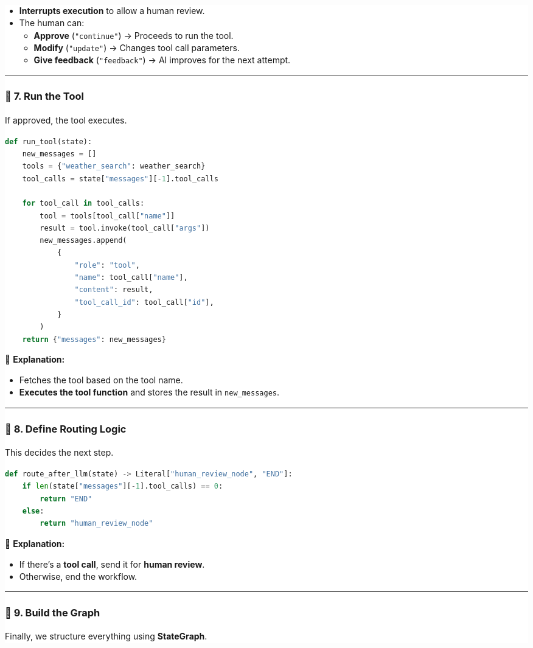 - **Interrupts execution** to allow a human review.
- The human can:
  - **Approve** (`"continue"`) → Proceeds to run the tool.
  - **Modify** (`"update"`) → Changes tool call parameters.
  - **Give feedback** (`"feedback"`) → AI improves for the next attempt.

---
### 🔄 **7. Run the Tool**
If approved, the tool executes.

```python
def run_tool(state):
    new_messages = []
    tools = {"weather_search": weather_search}
    tool_calls = state["messages"][-1].tool_calls

    for tool_call in tool_calls:
        tool = tools[tool_call["name"]]
        result = tool.invoke(tool_call["args"])
        new_messages.append(
            {
                "role": "tool",
                "name": tool_call["name"],
                "content": result,
                "tool_call_id": tool_call["id"],
            }
        )
    return {"messages": new_messages}
```
🔹 **Explanation:**  
- Fetches the tool based on the tool name.
- **Executes the tool function** and stores the result in `new_messages`.

---
### 🔀 **8. Define Routing Logic**
This decides the next step.

```python
def route_after_llm(state) -> Literal["human_review_node", "END"]:
    if len(state["messages"][-1].tool_calls) == 0:
        return "END"
    else:
        return "human_review_node"
```
🔹 **Explanation:**  
- If there’s a **tool call**, send it for **human review**.
- Otherwise, end the workflow.

---
### 🔧 **9. Build the Graph**
Finally, we structure everything using **StateGraph**.
